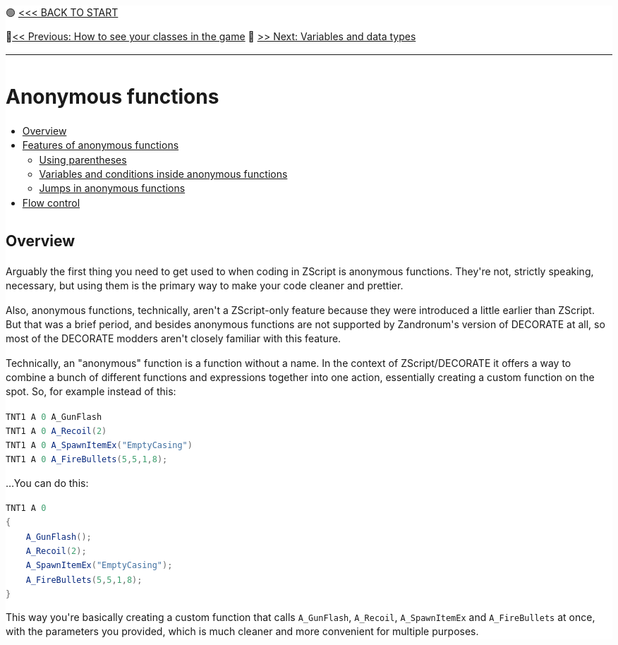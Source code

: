 🟢 [<<< BACK TO START](README.md)

🔵[<< Previous: How to see your classes in the game](05_How_to_see_your_classes.md)    🔵 [>> Next: Variables and data types](07_Variables_and_data_types.md)

------

# Anonymous functions

* [Overview](#overview)
* [Features of anonymous functions](#features-of-anonymous-functions)
  + [Using parentheses](#using-parentheses)
  + [Variables and conditions inside anonymous functions](#variables-and-conditions-inside-anonymous-functions)
  + [Jumps in anonymous functions](#jumps-in-anonymous-functions)
* [Flow control](#flow-control)

## Overview

Arguably the first thing you need to get used to when coding in ZScript is anonymous functions. They're not, strictly speaking, necessary, but using them is the primary way to make your code cleaner and prettier.

Also, anonymous functions, technically, aren't a ZScript-only feature because they were introduced a little earlier than ZScript. But that was a brief period, and besides anonymous functions are not supported by Zandronum's version of DECORATE at all, so most of the DECORATE modders aren't closely familiar with this feature.

Technically, an "anonymous" function is a function without a name. In the context of ZScript/DECORATE it offers a way to combine a bunch of different functions and expressions together into one action, essentially creating a custom function on the spot. So, for example instead of this:

```csharp
TNT1 A 0 A_GunFlash
TNT1 A 0 A_Recoil(2)
TNT1 A 0 A_SpawnItemEx("EmptyCasing")
TNT1 A 0 A_FireBullets(5,5,1,8);
```

…You can do this:

```csharp
TNT1 A 0 
{
    A_GunFlash();
    A_Recoil(2);
    A_SpawnItemEx("EmptyCasing");
    A_FireBullets(5,5,1,8);
}
```

This way you're basically creating a custom function that calls `A_GunFlash`, `A_Recoil`, `A_SpawnItemEx` and `A_FireBullets` at once, with the parameters you provided, which is much cleaner and more convenient for multiple purposes. 
